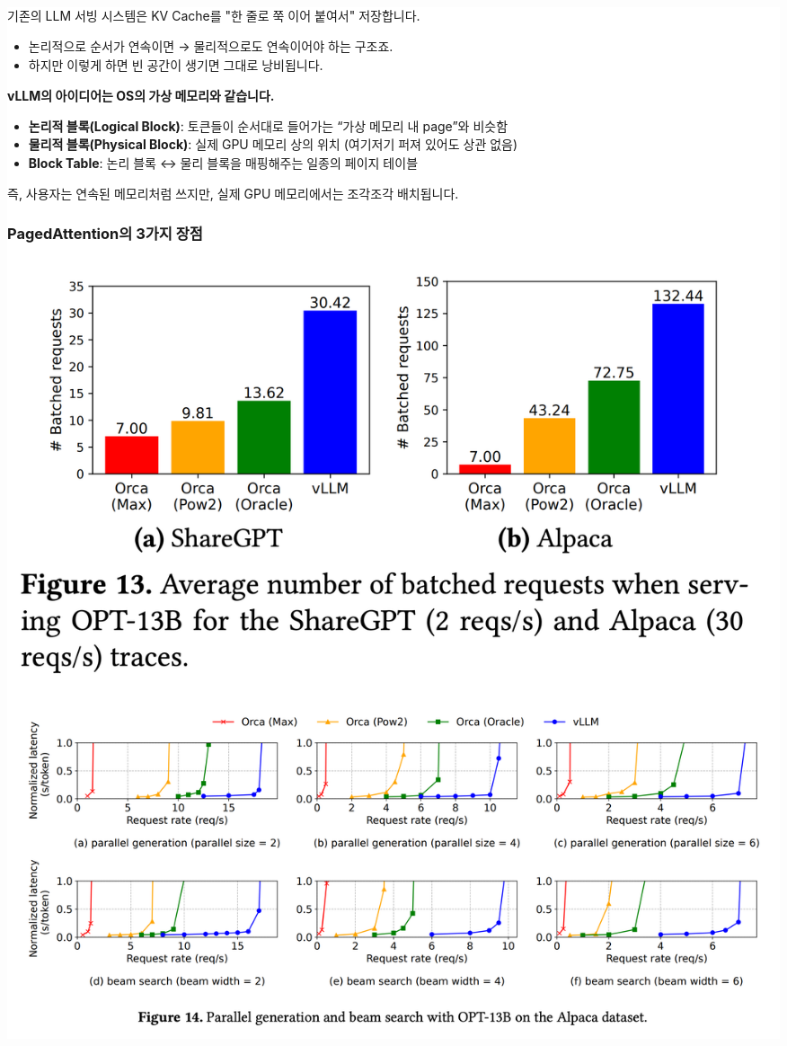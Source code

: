 기존의 LLM 서빙 시스템은 KV Cache를 "한 줄로 쭉 이어 붙여서" 저장합니다.

- 논리적으로 순서가 연속이면 → 물리적으로도 연속이어야 하는 구조죠.
- 하지만 이렇게 하면 빈 공간이 생기면 그대로 낭비됩니다.

**vLLM의 아이디어는 OS의 가상 메모리와 같습니다.**

- **논리적 블록(Logical Block)**: 토큰들이 순서대로 들어가는 “가상 메모리 내 page”와 비슷함
- **물리적 블록(Physical Block)**: 실제 GPU 메모리 상의 위치 (여기저기 퍼져 있어도 상관 없음)
- **Block Table**: 논리 블록 ↔ 물리 블록을 매핑해주는 일종의 페이지 테이블

즉, 사용자는 연속된 메모리처럼 쓰지만, 실제 GPU 메모리에서는 조각조각 배치됩니다.

### PagedAttention의 3가지 장점

![image-20250816174232024](/assets/img/2025-08-16-vllm-1/image-20250816174232024.png)
![image-20250816174346810](/assets/img/2025-08-16-vllm-1/image-20250816174346810.png)
